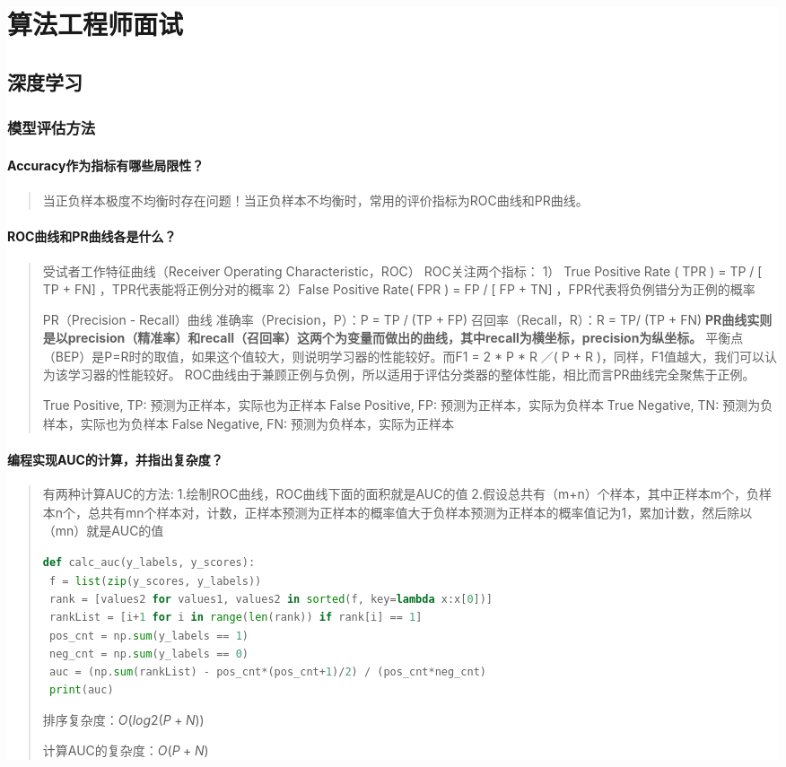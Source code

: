 # 算法工程师面试

## 深度学习 

### 模型评估方法

#### Accuracy作为指标有哪些局限性？

> 当正负样本极度不均衡时存在问题！当正负样本不均衡时，常用的评价指标为ROC曲线和PR曲线。

#### ROC曲线和PR曲线各是什么？

> 受试者工作特征曲线（Receiver Operating Characteristic，ROC）
> ROC关注两个指标：
> 1） True Positive Rate ( TPR ) = TP / [ TP + FN] ，TPR代表能将正例分对的概率
> 2）False Positive Rate( FPR ) = FP / [ FP + TN] ，FPR代表将负例错分为正例的概率
>
> PR（Precision - Recall）曲线 
> 准确率（Precision，P）：P = TP / (TP + FP)
> 召回率（Recall，R）：R = TP/ (TP + FN)
> **PR曲线实则是以precision（精准率）和recall（召回率）这两个为变量而做出的曲线，其中recall为横坐标，precision为纵坐标。**
> 平衡点（BEP）是P=R时的取值，如果这个值较大，则说明学习器的性能较好。而F1 = 2 * P * R ／( P + R )，同样，F1值越大，我们可以认为该学习器的性能较好。
> ROC曲线由于兼顾正例与负例，所以适用于评估分类器的整体性能，相比而言PR曲线完全聚焦于正例。
>
> True Positive, TP: 预测为正样本，实际也为正样本
> False Positive, FP: 预测为正样本，实际为负样本
> True Negative, TN: 预测为负样本，实际也为负样本
> False Negative, FN: 预测为负样本，实际为正样本

#### 编程实现AUC的计算，并指出复杂度？

> 有两种计算AUC的方法:
> 1.绘制ROC曲线，ROC曲线下面的面积就是AUC的值
> 2.假设总共有（m+n）个样本，其中正样本m个，负样本n个，总共有mn个样本对，计数，正样本预测为正样本的概率值大于负样本预测为正样本的概率值记为1，累加计数，然后除以（mn）就是AUC的值
> 
> ```python
> def calc_auc(y_labels, y_scores):
>  f = list(zip(y_scores, y_labels))
>  rank = [values2 for values1, values2 in sorted(f, key=lambda x:x[0])]
>  rankList = [i+1 for i in range(len(rank)) if rank[i] == 1]
>  pos_cnt = np.sum(y_labels == 1)
>  neg_cnt = np.sum(y_labels == 0)
>  auc = (np.sum(rankList) - pos_cnt*(pos_cnt+1)/2) / (pos_cnt*neg_cnt)
>  print(auc)
> ```
>
> 排序复杂度：$O(log2(P+N))$
>
> 计算AUC的复杂度：$O(P+N)$
